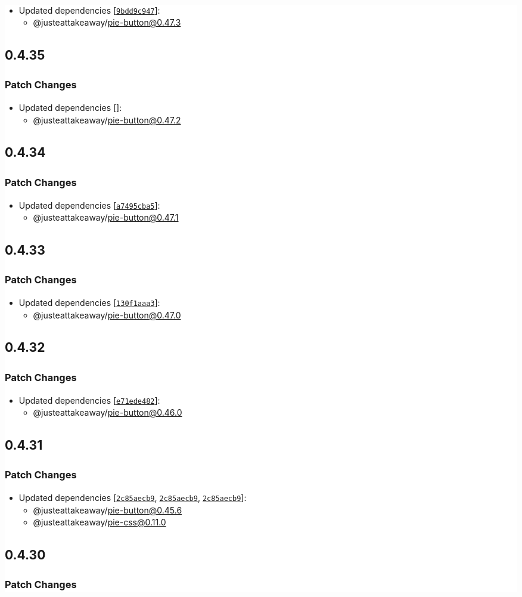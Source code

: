 - Updated dependencies [[`9bdd9c947`](https://github.com/justeattakeaway/pie/commit/9bdd9c947110688f509140bfa480dbe8d7770ff9)]:
  - @justeattakeaway/pie-button@0.47.3

## 0.4.35

### Patch Changes

- Updated dependencies []:
  - @justeattakeaway/pie-button@0.47.2

## 0.4.34

### Patch Changes

- Updated dependencies [[`a7495cba5`](https://github.com/justeattakeaway/pie/commit/a7495cba55203b5dea71e9c51d50cb04fe4bb759)]:
  - @justeattakeaway/pie-button@0.47.1

## 0.4.33

### Patch Changes

- Updated dependencies [[`130f1aaa3`](https://github.com/justeattakeaway/pie/commit/130f1aaa32ccd464b213febf75dd147e6b8aecc3)]:
  - @justeattakeaway/pie-button@0.47.0

## 0.4.32

### Patch Changes

- Updated dependencies [[`e71ede482`](https://github.com/justeattakeaway/pie/commit/e71ede482c2257e95ba2844029bff00fd54e20ac)]:
  - @justeattakeaway/pie-button@0.46.0

## 0.4.31

### Patch Changes

- Updated dependencies [[`2c85aecb9`](https://github.com/justeattakeaway/pie/commit/2c85aecb9da3989c5a3111a140a87be33d441094), [`2c85aecb9`](https://github.com/justeattakeaway/pie/commit/2c85aecb9da3989c5a3111a140a87be33d441094), [`2c85aecb9`](https://github.com/justeattakeaway/pie/commit/2c85aecb9da3989c5a3111a140a87be33d441094)]:
  - @justeattakeaway/pie-button@0.45.6
  - @justeattakeaway/pie-css@0.11.0

## 0.4.30

### Patch Changes
